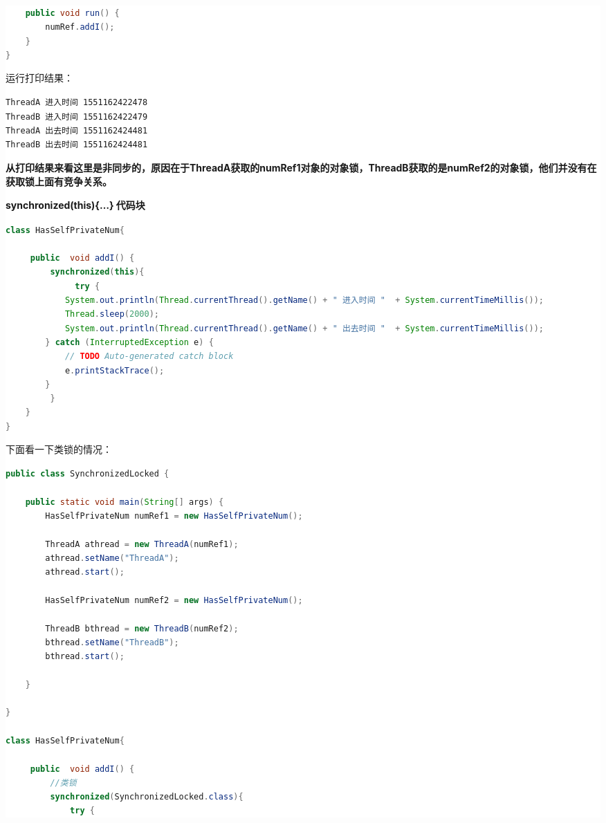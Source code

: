 ```java
    public void run() {
        numRef.addI();
    }
}
```

运行打印结果：

```
ThreadA 进入时间 1551162422478
ThreadB 进入时间 1551162422479
ThreadA 出去时间 1551162424481
ThreadB 出去时间 1551162424481
```

**从打印结果来看这里是非同步的，原因在于ThreadA获取的numRef1对象的对象锁，ThreadB获取的是numRef2的对象锁，他们并没有在获取锁上面有竞争关系。**

**synchronized(this)\{…\} 代码块**

```java
class HasSelfPrivateNum{

     public  void addI() {
         synchronized(this){
              try {
            System.out.println(Thread.currentThread().getName() + " 进入时间 "  + System.currentTimeMillis());
            Thread.sleep(2000);
            System.out.println(Thread.currentThread().getName() + " 出去时间 "  + System.currentTimeMillis());
        } catch (InterruptedException e) {
            // TODO Auto-generated catch block
            e.printStackTrace();
        }
         }
    }
}
```

下面看一下类锁的情况：

```java
public class SynchronizedLocked {

    public static void main(String[] args) {
        HasSelfPrivateNum numRef1 = new HasSelfPrivateNum();

        ThreadA athread = new ThreadA(numRef1);
        athread.setName("ThreadA");
        athread.start();

        HasSelfPrivateNum numRef2 = new HasSelfPrivateNum();

        ThreadB bthread = new ThreadB(numRef2);
        bthread.setName("ThreadB");
        bthread.start();

    }

}

class HasSelfPrivateNum{

     public  void addI() {
         //类锁
         synchronized(SynchronizedLocked.class){
             try {
```
